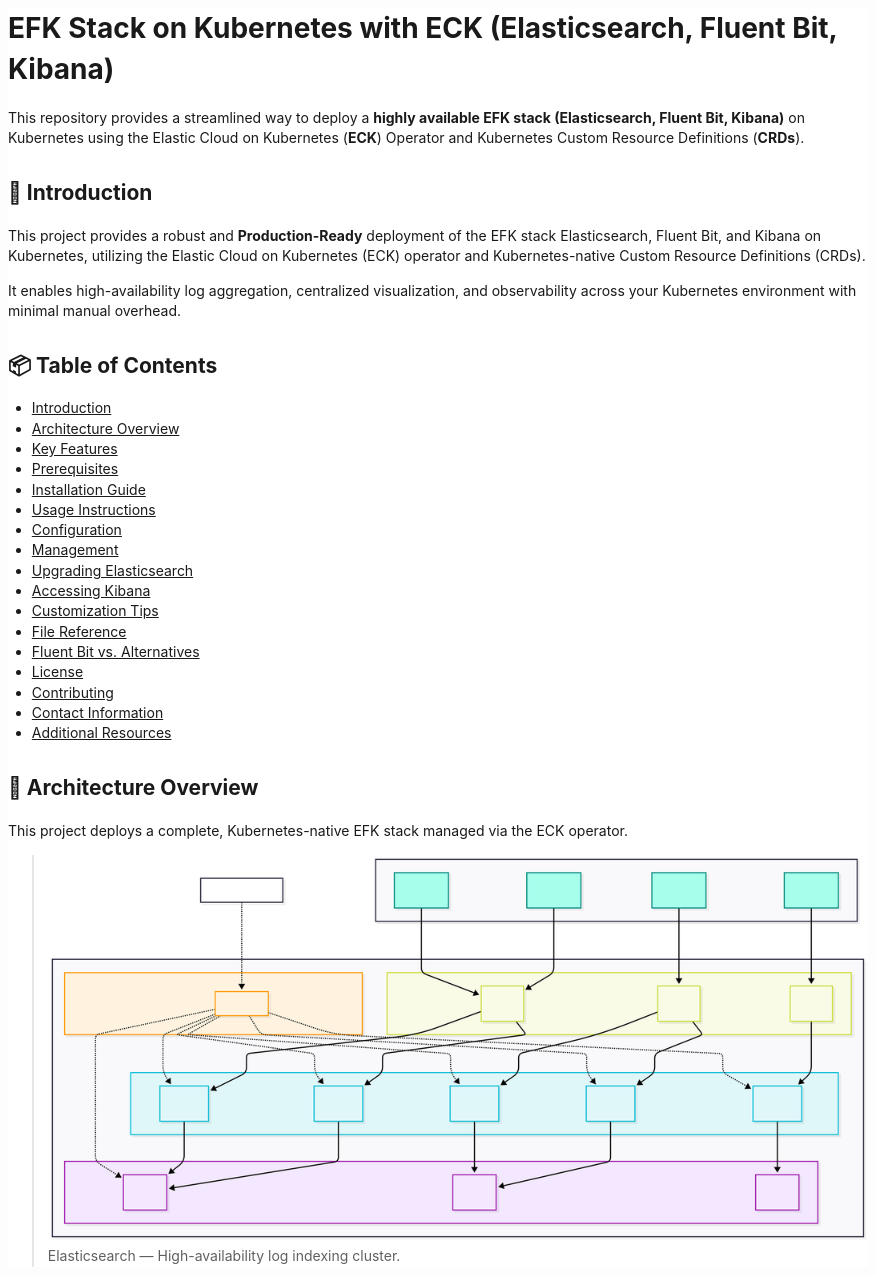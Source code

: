# EFK Stack on Kubernetes with ECK (Elasticsearch, Fluent Bit, Kibana)

This repository provides a streamlined way to deploy a **highly available EFK stack (Elasticsearch, Fluent Bit, Kibana)** on Kubernetes using the Elastic Cloud on Kubernetes (**ECK**) Operator and Kubernetes Custom Resource Definitions (**CRDs**).

## 📘 Introduction

This project provides a robust and **Production-Ready** deployment of the EFK stack Elasticsearch, Fluent Bit, and Kibana on Kubernetes, utilizing the Elastic Cloud on Kubernetes (ECK) operator and Kubernetes-native Custom Resource Definitions (CRDs).

It enables high-availability log aggregation, centralized visualization, and observability across your Kubernetes environment with minimal manual overhead.

## 📦 Table of Contents

- [Introduction](#introduction)
- [Architecture Overview](#architecture-overview)
- [Key Features](#key-features)
- [Prerequisites](#prerequisites)
- [Installation Guide](#installation-guide)
- [Usage Instructions](#usage-instructions)
- [Configuration](#configuration)
- [Management](#management)
- [Upgrading Elasticsearch](#upgrading-elasticsearch)
- [Accessing Kibana](#accessing-kibana)
- [Customization Tips](#customization-tips)
- [File Reference](#file-reference)
- [Fluent Bit vs. Alternatives](#fluent-bit-vs-alternatives)
- [License](#license)
- [Contributing](#contributing)
- [Contact Information](#contact-information)
- [Additional Resources](#additional-resources)


## 🧰 Architecture Overview

This project deploys a complete, Kubernetes-native EFK stack managed via the ECK operator.

>![EFK Stack Architecture](efk-stack.svg) Elasticsearch — High-availability log indexing cluster.
